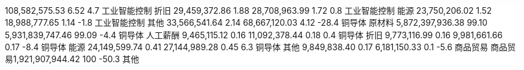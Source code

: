108,582,575.53
6.52
4.7
工业智能控制
折旧
29,459,372.86
1.88
28,708,963.99
1.72
0.8
工业智能控制
能源
23,750,206.02
1.52
18,988,777.65
1.14
-1.8
工业智能控制
其他
33,566,541.64
2.14
68,667,120.03
4.12
-28.4
铜导体
原材料
5,872,397,936.38
99.10
5,931,839,747.46
99.09
-4.4
铜导体
人工薪酬
9,465,115.12
0.16
11,092,378.44
0.18
0.4
铜导体
折旧
9,773,116.99
0.16
9,981,661.66
0.17
-8.4
铜导体
能源
24,149,599.74
0.41
27,144,989.28
0.45
6.3
铜导体
其他
9,849,838.40
0.17
6,181,150.33
0.1
-5.6
商品贸易
商品贸易1,921,907,944.42
100
-50.3
其他